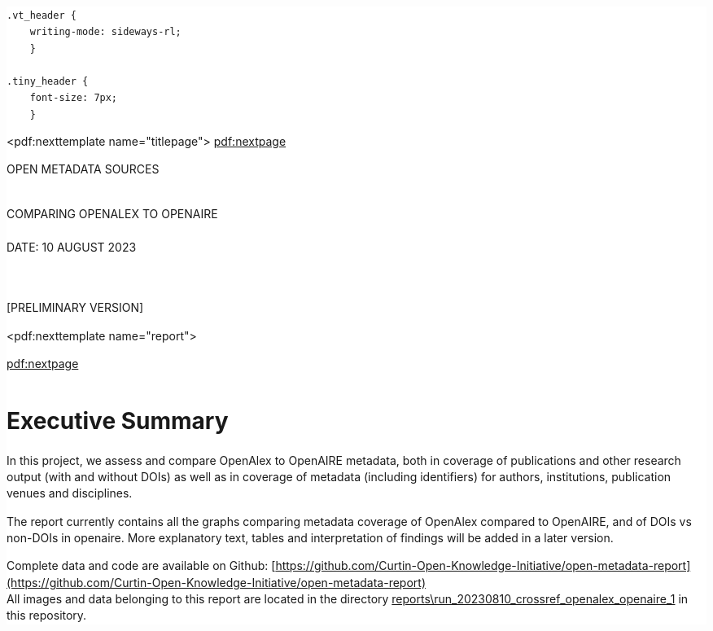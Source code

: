     .vt_header {
        writing-mode: sideways-rl;
        }

    .tiny_header {
        font-size: 7px;
        }

</style>























<pdf:nexttemplate name="titlepage">
<pdf:nextpage>

<p class="subtitle">OPEN METADATA SOURCES</p>
<p class="titlemeta">
<br>
COMPARING OPENALEX TO OPENAIRE <br>
<br>
DATE: 10 AUGUST 2023
</p>
<br>
<br>
[PRELIMINARY VERSION] 

<pdf:nexttemplate name="report">

<pdf:nextpage>

# Executive Summary

In this project, we assess and compare OpenAlex to OpenAIRE metadata, both in coverage of publications and other research output 
(with and without DOIs) as well as in coverage of metadata (including identifiers) for authors, institutions, publication venues 
and disciplines. 

The report currently contains all the graphs comparing metadata coverage of OpenAlex compared to OpenAIRE, and of DOIs vs non-DOIs in openaire. 
More explanatory text, tables and interpretation of findings will be added in a later version.

Complete data and code are available on Github:
[https://github.com/Curtin-Open-Knowledge-Initiative/open-metadata-report](https://github.com/Curtin-Open-Knowledge-Initiative/open-metadata-report)  
All images and data belonging to this report are located in the directory [reports\run_20230810_crossref_openalex_openaire_1](https://github.com/Curtin-Open-Knowledge-Initiative/open-metadata-report/tree/main/reports/run_20230810_crossref_openalex_openaire_1) in this repository.
